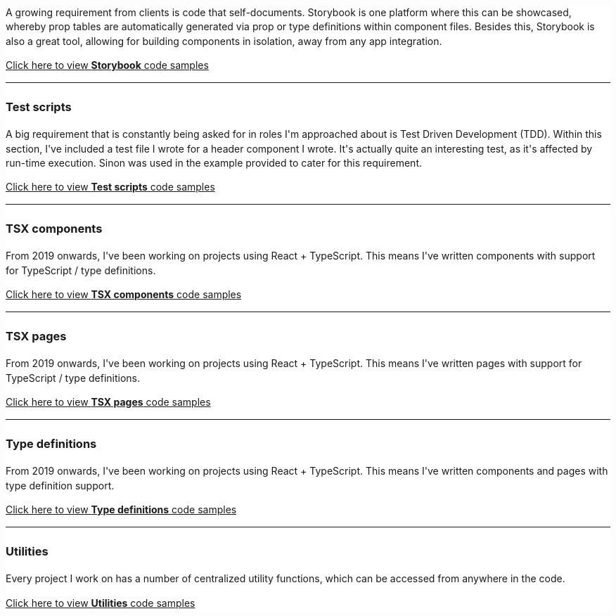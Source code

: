 A growing requirement from clients is code that self-documents. Storybook is one platform where this can be showcased, whereby prop tables are automatically generated via prop or type definitions within component files. Besides this, Storybook is also a great tool, allowing for building components in isolation, away from any app integration.

[Click here to view **Storybook** code samples](https://github.com/martinburford/code-samples/tree/main/filtered-by-language/Storybook)

- - -
### **Test scripts**

A big requirement that is constantly being asked for in roles I'm approached about is Test Driven Development (TDD). Within this section, I've included a test file I wrote for a header component I wrote. It's actually quite an interesting test, as it's affected by run-time execution. Sinon was used in the example provided to cater for this requirement.

[Click here to view **Test scripts** code samples](https://github.com/martinburford/code-samples/tree/main/filtered-by-language/Test%20scripts)

- - -
### **TSX components**

From 2019 onwards, I've been working on projects using React + TypeScript. This means I've written components with support for TypeScript / type definitions.

[Click here to view **TSX components** code samples](https://github.com/martinburford/code-samples/tree/main/filtered-by-language/TSX%20components)

- - -
### **TSX pages**

From 2019 onwards, I've been working on projects using React + TypeScript. This means I've written pages with support for TypeScript / type definitions.

[Click here to view **TSX pages** code samples](https://github.com/martinburford/code-samples/tree/main/filtered-by-language/TSX%20pages)

- - -
### **Type definitions**

From 2019 onwards, I've been working on projects using React + TypeScript. This means I've written components and pages with type definition support.

[Click here to view **Type definitions** code samples](https://github.com/martinburford/code-samples/tree/main/filtered-by-language/Type%20definitions)

- - -
### **Utilities**

Every project I work on has a number of centralized utility functions, which can be accessed from anywhere in the code.

[Click here to view **Utilities** code samples](https://github.com/martinburford/code-samples/tree/main/filtered-by-language/Utilities)

